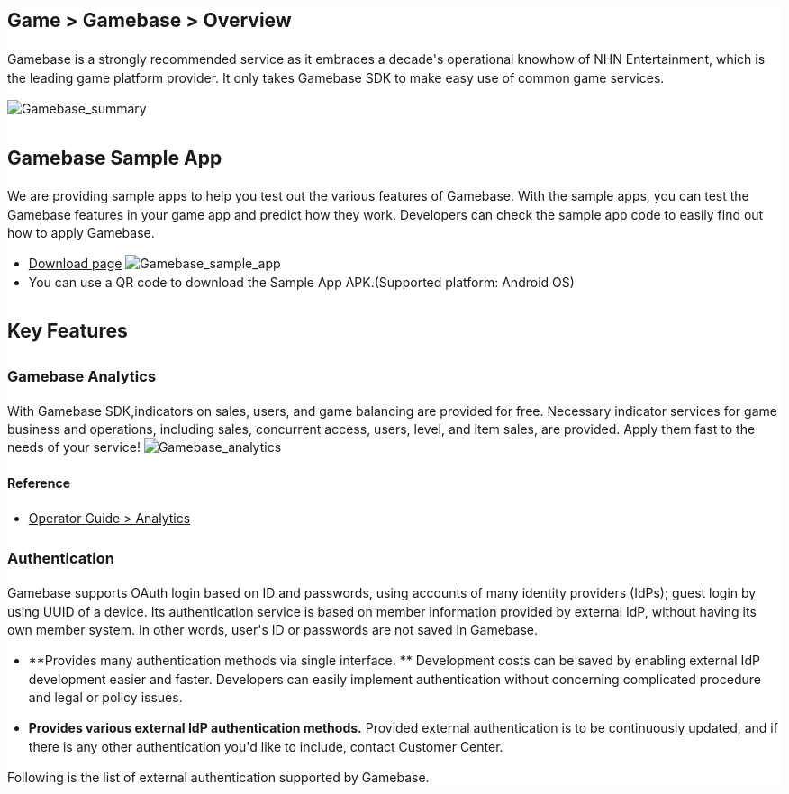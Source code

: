 ## Game > Gamebase > Overview

Gamebase is a strongly recommended service as it embraces a decade's operational knowhow of NHN Entertainment, which is the leading game platform provider. 
It only takes Gamebase SDK to make easy use of common game services.  

![Gamebase_summary](http://static.toastoven.net/prod_gamebase/Overview/Gamebase_overview_01_201903_en.png)

## Gamebase Sample App

We are providing sample apps to help you test out the various features of Gamebase.
With the sample apps, you can test the Gamebase features in your game app and predict how they work.
Developers can check the sample app code to easily find out how to apply Gamebase.

* [Download page](https://github.com/nhn/toast.gamebase.unity.sample/releases)
![Gamebase_sample_app](http://static.toastoven.net/prod_gamebase/Overview/Gamebase_Sample_App1.png)
* You can use a QR code to download the Sample App APK.(Supported platform: Android OS)

## Key Features

### Gamebase Analytics

With Gamebase SDK,indicators on sales, users, and game balancing are provided for free. 
Necessary indicator services for game business and operations, including sales, concurrent access, users, level, and item sales, are provided. 
Apply them fast to the needs of your service!
![Gamebase_analytics](http://static.toastoven.net/prod_gamebase/Overview/Gamebase_overview_02_201903_en.png)

#### Reference

* [Operator Guide > Analytics](./oper-analytics) 

### Authentication

Gamebase supports OAuth login based on ID and passwords, using accounts of many identity providers (IdPs); guest login by using UUID of a device. Its authentication service is based on member information provided by external IdP, without having its own member system. In other words, user's ID or passwords are not saved in Gamebase.

* **Provides many authentication methods via single interface. **
  Development costs can be saved by enabling external IdP development easier and faster.  Developers can easily implement authentication without concerning complicated procedure and legal or policy issues.

* **Provides various external IdP authentication methods.**
  Provided external authentication is to be continuously updated, and if there is any other authentication you'd like to include, contact [Customer Center](https://toast.com/support/inquiry).

Following is the list of external authentication supported by Gamebase.
